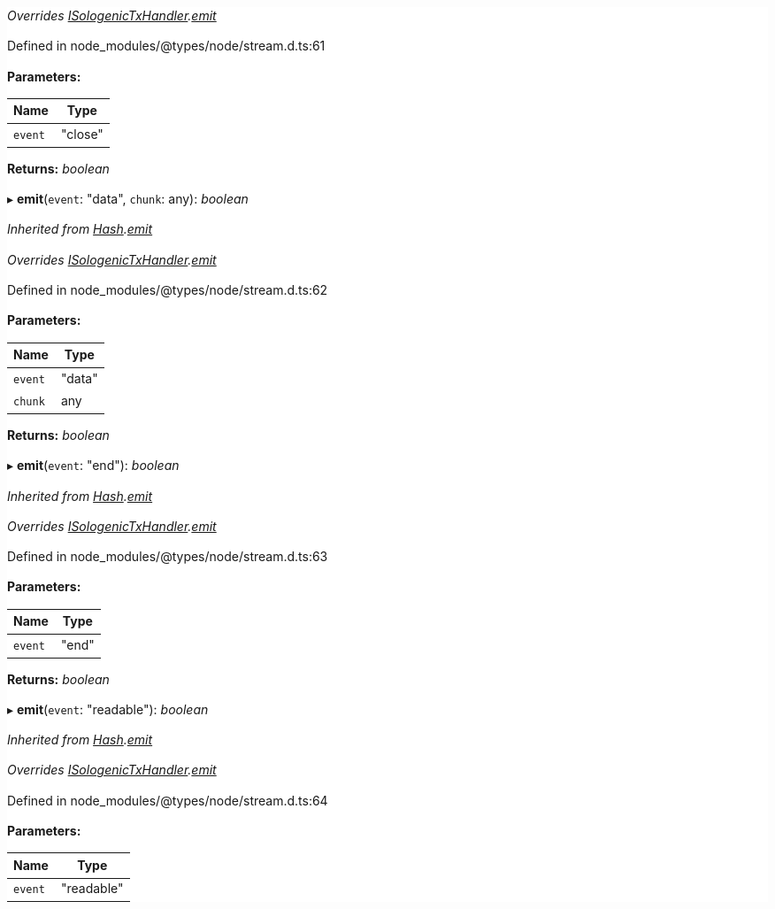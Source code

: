 *Overrides [ISologenicTxHandler](../interfaces/isologenictxhandler.md).[emit](../interfaces/isologenictxhandler.md#emit)*

Defined in node_modules/@types/node/stream.d.ts:61

**Parameters:**

Name | Type |
------ | ------ |
`event` | "close" |

**Returns:** *boolean*

▸ **emit**(`event`: "data", `chunk`: any): *boolean*

*Inherited from [Hash](_crypto_.hash.md).[emit](_crypto_.hash.md#emit)*

*Overrides [ISologenicTxHandler](../interfaces/isologenictxhandler.md).[emit](../interfaces/isologenictxhandler.md#emit)*

Defined in node_modules/@types/node/stream.d.ts:62

**Parameters:**

Name | Type |
------ | ------ |
`event` | "data" |
`chunk` | any |

**Returns:** *boolean*

▸ **emit**(`event`: "end"): *boolean*

*Inherited from [Hash](_crypto_.hash.md).[emit](_crypto_.hash.md#emit)*

*Overrides [ISologenicTxHandler](../interfaces/isologenictxhandler.md).[emit](../interfaces/isologenictxhandler.md#emit)*

Defined in node_modules/@types/node/stream.d.ts:63

**Parameters:**

Name | Type |
------ | ------ |
`event` | "end" |

**Returns:** *boolean*

▸ **emit**(`event`: "readable"): *boolean*

*Inherited from [Hash](_crypto_.hash.md).[emit](_crypto_.hash.md#emit)*

*Overrides [ISologenicTxHandler](../interfaces/isologenictxhandler.md).[emit](../interfaces/isologenictxhandler.md#emit)*

Defined in node_modules/@types/node/stream.d.ts:64

**Parameters:**

Name | Type |
------ | ------ |
`event` | "readable" |
